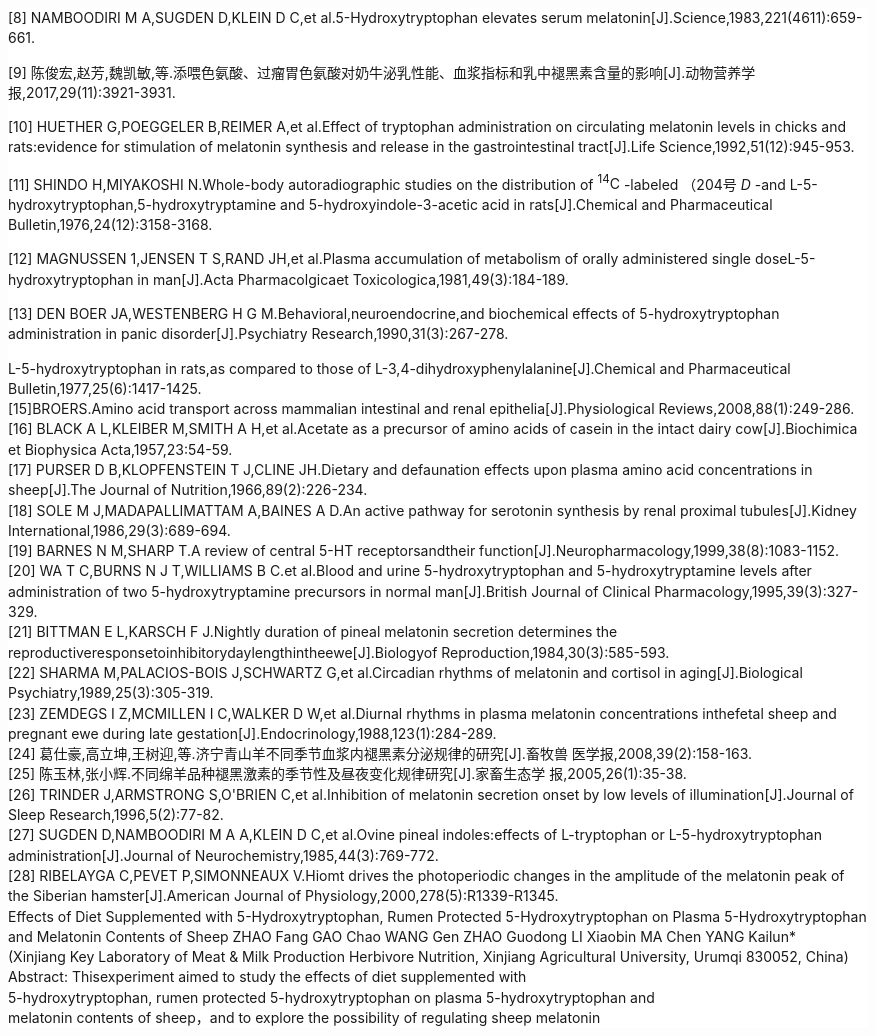 [8] NAMBOODIRI M A,SUGDEN D,KLEIN D C,et al.5-Hydroxytryptophan elevates serum melatonin[J].Science,1983,221(4611):659-661.

[9] 陈俊宏,赵芳,魏凯敏,等.添喂色氨酸、过瘤胃色氨酸对奶牛泌乳性能、血浆指标和乳中褪黑素含量的影响[J].动物营养学报,2017,29(11):3921-3931.

[10] HUETHER G,POEGGELER B,REIMER A,et al.Effect of tryptophan administration on circulating melatonin levels in chicks and rats:evidence for stimulation of melatonin synthesis and release in the gastrointestinal tract[J].Life Science,1992,51(12):945-953.

[11] SHINDO H,MIYAKOSHI N.Whole-body autoradiographic studies on the distribution of $^ { 1 4 } \mathrm { C }$ -labeled （204号 $D$ -and L-5-hydroxytryptophan,5-hydroxytryptamine and 5-hydroxyindole-3-acetic acid in rats[J].Chemical and Pharmaceutical Bulletin,1976,24(12):3158-3168.

[12] MAGNUSSEN 1,JENSEN T S,RAND JH,et al.Plasma accumulation of metabolism of orally administered single doseL-5-hydroxytryptophan in man[J].Acta Pharmacolgicaet Toxicologica,1981,49(3):184-189.

[13] DEN BOER JA,WESTENBERG H G M.Behavioral,neuroendocrine,and biochemical effects of 5-hydroxytryptophan administration in panic disorder[J].Psychiatry Research,1990,31(3):267-278.

L-5-hydroxytryptophan in rats,as compared to those of L-3,4-dihydroxyphenylalanine[J].Chemical and Pharmaceutical Bulletin,1977,25(6):1417-1425.   
[15]BROERS.Amino acid transport across mammalian intestinal and renal epithelia[J].Physiological Reviews,2008,88(1):249-286.   
[16] BLACK A L,KLEIBER M,SMITH A H,et al.Acetate as a precursor of amino acids of casein in the intact dairy cow[J].Biochimica et Biophysica Acta,1957,23:54-59.   
[17] PURSER D B,KLOPFENSTEIN T J,CLINE JH.Dietary and defaunation effects upon plasma amino acid concentrations in sheep[J].The Journal of Nutrition,1966,89(2):226-234.   
[18] SOLE M J,MADAPALLIMATTAM A,BAINES A D.An active pathway for serotonin synthesis by renal proximal tubules[J].Kidney International,1986,29(3):689-694.   
[19] BARNES N M,SHARP T.A review of central 5-HT receptorsandtheir function[J].Neuropharmacology,1999,38(8):1083-1152.   
[20] WA T C,BURNS N J T,WILLIAMS B C.et al.Blood and urine 5-hydroxytryptophan and 5-hydroxytryptamine levels after administration of two 5-hydroxytryptamine precursors in normal man[J].British Journal of Clinical Pharmacology,1995,39(3):327-329.   
[21] BITTMAN E L,KARSCH F J.Nightly duration of pineal melatonin secretion determines the reproductiveresponsetoinhibitorydaylengthintheewe[J].Biologyof Reproduction,1984,30(3):585-593.   
[22] SHARMA M,PALACIOS-BOIS J,SCHWARTZ G,et al.Circadian rhythms of melatonin and cortisol in aging[J].Biological Psychiatry,1989,25(3):305-319.   
[23] ZEMDEGS I Z,MCMILLEN I C,WALKER D W,et al.Diurnal rhythms in plasma melatonin concentrations inthefetal sheep and pregnant ewe during late gestation[J].Endocrinology,1988,123(1):284-289.   
[24] 葛仕豪,高立坤,王树迎,等.济宁青山羊不同季节血浆内褪黑素分泌规律的研究[J].畜牧兽 医学报,2008,39(2):158-163.   
[25] 陈玉林,张小辉.不同绵羊品种褪黑激素的季节性及昼夜变化规律研究[J].家畜生态学 报,2005,26(1):35-38.   
[26] TRINDER J,ARMSTRONG S,O'BRIEN C,et al.Inhibition of melatonin secretion onset by low levels of illumination[J].Journal of Sleep Research,1996,5(2):77-82.   
[27] SUGDEN D,NAMBOODIRI M A A,KLEIN D C,et al.Ovine pineal indoles:effects of L-tryptophan or L-5-hydroxytryptophan administration[J].Journal of Neurochemistry,1985,44(3):769-772.   
[28] RIBELAYGA C,PEVET P,SIMONNEAUX V.Hiomt drives the photoperiodic changes in the amplitude of the melatonin peak of the Siberian hamster[J].American Journal of Physiology,2000,278(5):R1339-R1345.   
Effects of Diet Supplemented with 5-Hydroxytryptophan, Rumen Protected 5-Hydroxytryptophan on Plasma 5-Hydroxytryptophan and Melatonin Contents of Sheep ZHAO Fang GAO Chao WANG Gen ZHAO Guodong LI Xiaobin MA Chen YANG Kailun\*   
(Xinjiang Key Laboratory of Meat & Milk Production Herbivore Nutrition, Xinjiang Agricultural University, Urumqi 830052, China)   
Abstract: Thisexperiment aimed to study the effects of diet supplemented with   
5-hydroxytryptophan, rumen protected 5-hydroxytryptophan on plasma 5-hydroxytryptophan and   
melatonin contents of sheep，and to explore the possibility of regulating sheep melatonin
